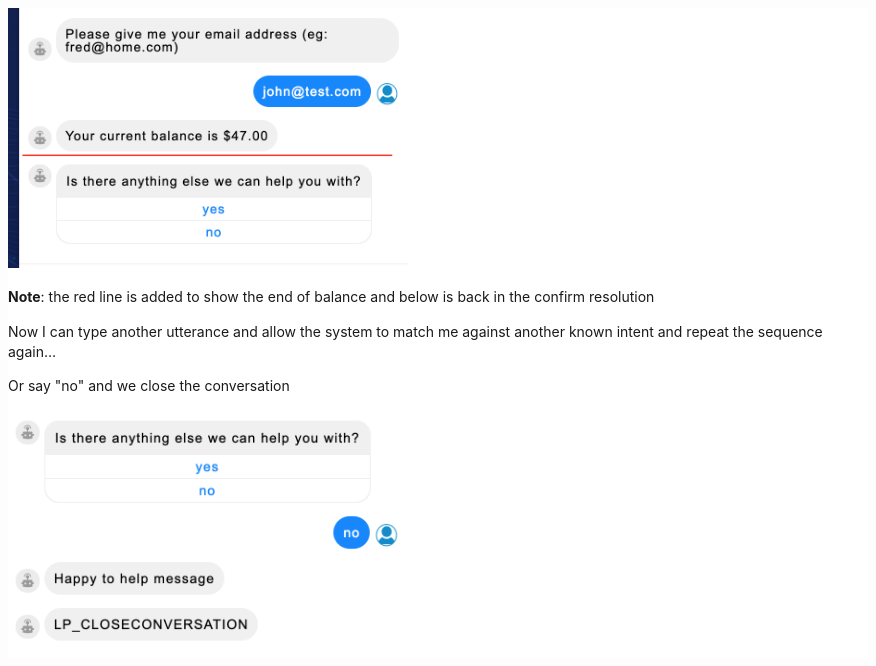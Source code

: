 <img class="fancyimage" style="width:400px" src="img/ConvoBuilder/BestPractices/image_15.png">

**Note**: the red line is added to show the end of balance and below is back in the confirm resolution 

Now I can type another utterance and allow the system to match me against another known intent and repeat the sequence again…

Or say "no" and we close the conversation

<img class="fancyimage" style="width:400px" src="img/ConvoBuilder/BestPractices/image_16.png">
